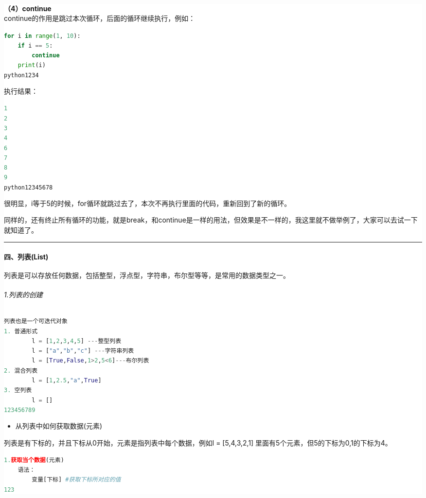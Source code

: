**（4）continue**  
continue的作用是跳过本次循环，后面的循环继续执行，例如：

```python
for i in range(1, 10):
    if i == 5:
        continue
    print(i)
python1234
```

执行结果：

```python
1
2
3
4
6
7
8
9
python12345678
```

很明显，i等于5的时候，for循环就跳过去了，本次不再执行里面的代码，重新回到了新的循环。

同样的，还有终止所有循环的功能，就是break，和continue是一样的用法，但效果是不一样的，我这里就不做举例了，大家可以去试一下就知道了。

---

#### 四、列表(List)

列表是可以存放任何数据，包括整型，浮点型，字符串，布尔型等等，是常用的数据类型之一。

###### 1.列表的创建

```python
列表也是一个可迭代对象
1. 普通形式
        l = [1,2,3,4,5] ---整型列表
        l = ["a","b","c"] ---字符串列表
        l = [True,False,1>2,5<6]---布尔列表
2. 混合列表
        l = [1,2.5,"a",True]
3. 空列表
        l = []
123456789
```
- 从列表中如何获取数据(元素)

列表是有下标的，并且下标从0开始，元素是指列表中每个数据，例如l = \[5,4,3,2,1\] 里面有5个元素，但5的下标为0,1的下标为4。

```python
1.获取当个数据(元素)
    语法：
        变量[下标] #获取下标所对应的值
123
```

